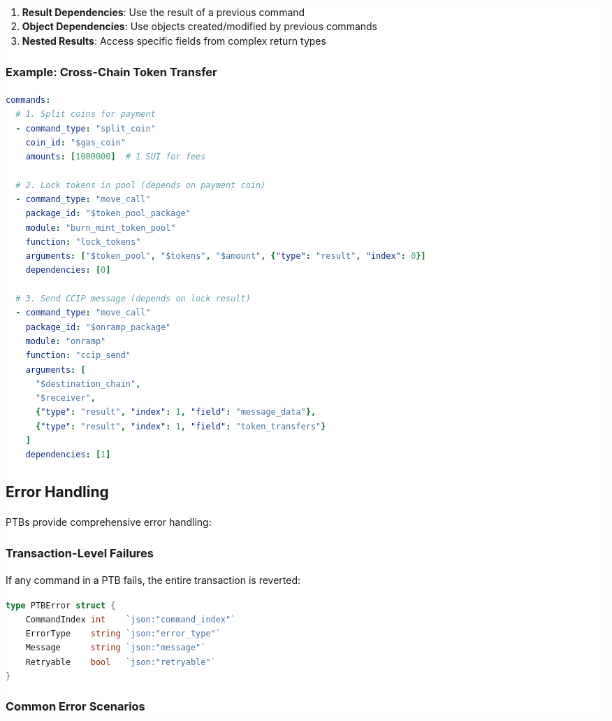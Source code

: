 1. **Result Dependencies**: Use the result of a previous command
2. **Object Dependencies**: Use objects created/modified by previous commands
3. **Nested Results**: Access specific fields from complex return types

### Example: Cross-Chain Token Transfer

```yaml
commands:
  # 1. Split coins for payment
  - command_type: "split_coin"
    coin_id: "$gas_coin"
    amounts: [1000000]  # 1 SUI for fees
    
  # 2. Lock tokens in pool (depends on payment coin)
  - command_type: "move_call"
    package_id: "$token_pool_package"
    module: "burn_mint_token_pool"
    function: "lock_tokens"
    arguments: ["$token_pool", "$tokens", "$amount", {"type": "result", "index": 0}]
    dependencies: [0]
    
  # 3. Send CCIP message (depends on lock result)
  - command_type: "move_call"
    package_id: "$onramp_package"
    module: "onramp"
    function: "ccip_send"
    arguments: [
      "$destination_chain",
      "$receiver",
      {"type": "result", "index": 1, "field": "message_data"},
      {"type": "result", "index": 1, "field": "token_transfers"}
    ]
    dependencies: [1]
```

## Error Handling

PTBs provide comprehensive error handling:

### Transaction-Level Failures

If any command in a PTB fails, the entire transaction is reverted:

```go
type PTBError struct {
    CommandIndex int    `json:"command_index"`
    ErrorType    string `json:"error_type"`
    Message      string `json:"message"`
    Retryable    bool   `json:"retryable"`
}
```

### Common Error Scenarios
